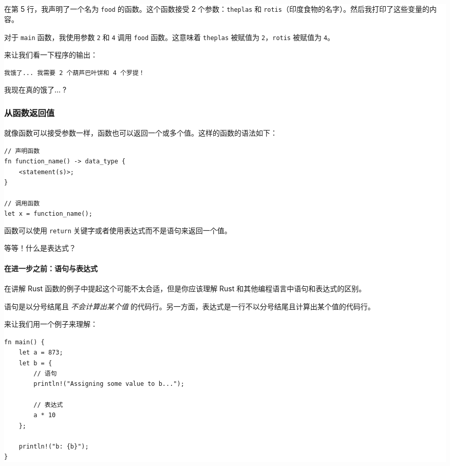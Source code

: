 在第 5 行，我声明了一个名为 `food` 的函数。这个函数接受 2 个参数：`theplas` 和 `rotis`（印度食物的名字）。然后我打印了这些变量的内容。


对于 `main` 函数，我使用参数 `2` 和 `4` 调用 `food` 函数。这意味着 `theplas` 被赋值为 `2`，`rotis` 被赋值为 `4`。


来让我们看一下程序的输出：



```
我饿了... 我需要 2 个葫芦巴叶饼和 4 个罗提！

```

我现在真的饿了... ?


### 从函数返回值


就像函数可以接受参数一样，函数也可以返回一个或多个值。这样的函数的语法如下：



```
// 声明函数
fn function_name() -> data_type {
    <statement(s)>;
}

// 调用函数
let x = function_name();

```

函数可以使用 `return` 关键字或者使用表达式而不是语句来返回一个值。


等等！什么是表达式？


#### 在进一步之前：语句与表达式


在讲解 Rust 函数的例子中提起这个可能不太合适，但是你应该理解 Rust 和其他编程语言中语句和表达式的区别。


语句是以分号结尾且 *不会计算出某个值* 的代码行。另一方面，表达式是一行不以分号结尾且计算出某个值的代码行。


来让我们用一个例子来理解：



```
fn main() {
    let a = 873;
    let b = {
        // 语句
        println!("Assigning some value to b...");

        // 表达式
        a * 10
    };

    println!("b: {b}");
}

```
